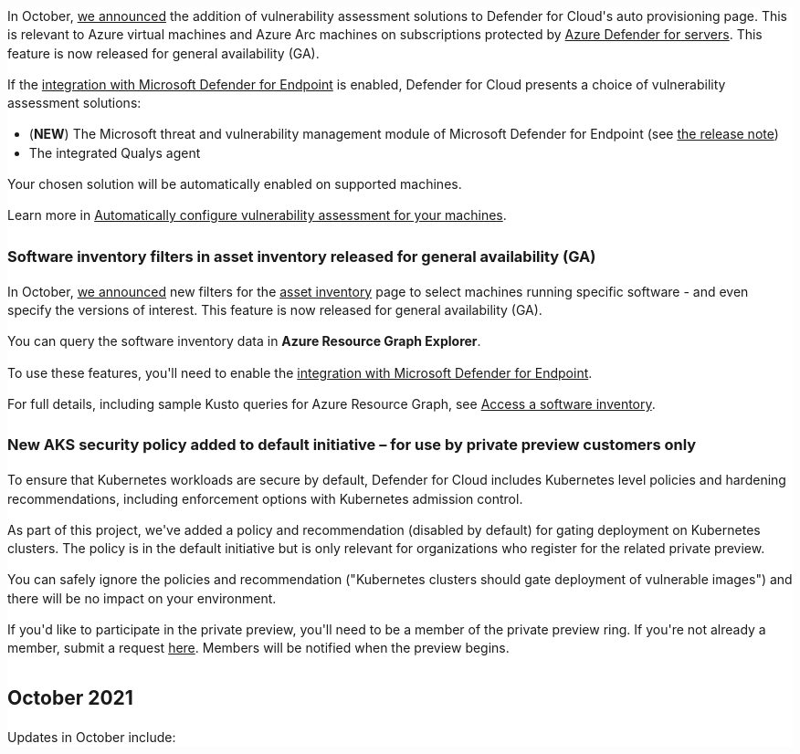 In October, [we announced](#vulnerability-assessment-solutions-can-now-be-auto-enabled-in-preview) the addition of vulnerability assessment solutions to Defender for Cloud's auto provisioning page. This is relevant to Azure virtual machines and Azure Arc machines on subscriptions protected by [Azure Defender for servers](defender-for-servers-introduction.md). This feature is now released for general availability (GA).

If the [integration with Microsoft Defender for Endpoint](integration-defender-for-endpoint.md) is enabled, Defender for Cloud presents a choice of vulnerability assessment solutions:

- (**NEW**) The Microsoft threat and vulnerability management module of Microsoft Defender for Endpoint (see [the release note](#microsoft-threat-and-vulnerability-management-added-as-vulnerability-assessment-solution---released-for-general-availability-ga))
- The integrated Qualys agent

Your chosen solution will be automatically enabled on supported machines.

Learn more in [Automatically configure vulnerability assessment for your machines](auto-deploy-vulnerability-assessment.md).

### Software inventory filters in asset inventory released for general availability (GA)

In October, [we announced](#software-inventory-filters-added-to-asset-inventory-in-preview) new filters for the [asset inventory](asset-inventory.md) page to select machines running specific software - and even specify the versions of interest. This feature is now released for general availability (GA).

You can query the software inventory data in **Azure Resource Graph Explorer**.

To use these features, you'll need to enable the [integration with Microsoft Defender for Endpoint](integration-defender-for-endpoint.md). 

For full details, including sample Kusto queries for Azure Resource Graph, see [Access a software inventory](asset-inventory.md#access-a-software-inventory).

### New AKS security policy added to default initiative – for use by private preview customers only

To ensure that Kubernetes workloads are secure by default, Defender for Cloud includes Kubernetes level policies and hardening recommendations, including enforcement options with Kubernetes admission control.

As part of this project, we've added a policy and recommendation (disabled by default) for gating deployment on Kubernetes clusters. The policy is in the default initiative but is only relevant for organizations who register for the related private preview.

You can safely ignore the policies and recommendation ("Kubernetes clusters should gate deployment of vulnerable images") and there will be no impact on your environment. 

If you'd like to participate in the private preview, you'll need to be a member of the private preview ring. If you're not already a member, submit a request [here](https://aka.ms/atscale). Members will be notified when the preview begins.

## October 2021

Updates in October include:
